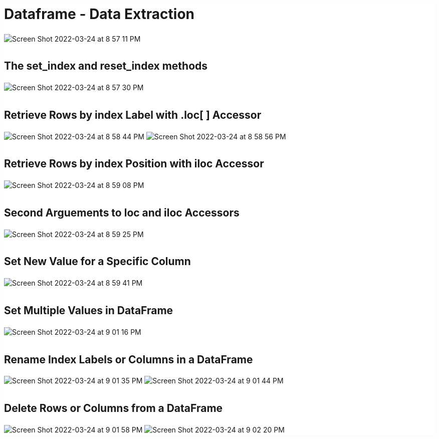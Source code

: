 # Dataframe - Data Extraction

<img width="753" alt="Screen Shot 2022-03-24 at 8 57 11 PM" src="https://user-images.githubusercontent.com/98913678/160034038-7aed0732-0820-4b0b-8a6b-a962457b7078.png">

## The set_index and reset_index methods

<img width="750" alt="Screen Shot 2022-03-24 at 8 57 30 PM" src="https://user-images.githubusercontent.com/98913678/160034064-1cd7e3d5-4ce3-4b9c-a6d8-6c45d8dd2c12.png">

## Retrieve Rows by index Label with .loc[ ] Accessor

<img width="715" alt="Screen Shot 2022-03-24 at 8 58 44 PM" src="https://user-images.githubusercontent.com/98913678/160034178-37675587-9553-4c31-9100-78cfd99181f6.png">

<img width="799" alt="Screen Shot 2022-03-24 at 8 58 56 PM" src="https://user-images.githubusercontent.com/98913678/160034201-ac8e5917-291c-4ab5-8eef-e401a2ca07c8.png">

## Retrieve Rows by index Position with iloc Accessor

<img width="756" alt="Screen Shot 2022-03-24 at 8 59 08 PM" src="https://user-images.githubusercontent.com/98913678/160034222-a8cc4032-7049-4b45-b4b4-03ad9c6ec64e.png">

## Second Arguements to loc and iloc Accessors

<img width="719" alt="Screen Shot 2022-03-24 at 8 59 25 PM" src="https://user-images.githubusercontent.com/98913678/160034238-d63440bd-a135-4fe3-a9e0-00c26e284b40.png">

## Set New Value for a Specific Column

<img width="905" alt="Screen Shot 2022-03-24 at 8 59 41 PM" src="https://user-images.githubusercontent.com/98913678/160034255-01e81cb9-70c4-4376-9d04-3749b1e80dc1.png">

## Set Multiple Values in DataFrame


<img width="836" alt="Screen Shot 2022-03-24 at 9 01 16 PM" src="https://user-images.githubusercontent.com/98913678/160034392-8edffa9e-cd30-457b-bce7-dc602a769a5a.png">

## Rename Index Labels or Columns in a DataFrame

<img width="810" alt="Screen Shot 2022-03-24 at 9 01 35 PM" src="https://user-images.githubusercontent.com/98913678/160034421-ed0bc27f-62e7-40ec-941a-376f9b98a69f.png">

<img width="689" alt="Screen Shot 2022-03-24 at 9 01 44 PM" src="https://user-images.githubusercontent.com/98913678/160034434-a7749c52-b309-4093-906f-9c1e8e3842dd.png">

## Delete Rows or Columns from a DataFrame

<img width="770" alt="Screen Shot 2022-03-24 at 9 01 58 PM" src="https://user-images.githubusercontent.com/98913678/160034455-ba268455-046d-4923-b94b-0ada7ba2ba09.png">

<img width="567" alt="Screen Shot 2022-03-24 at 9 02 20 PM" src="https://user-images.githubusercontent.com/98913678/160034490-d40da642-5b46-4a3d-ba79-ad5dee602108.png">
